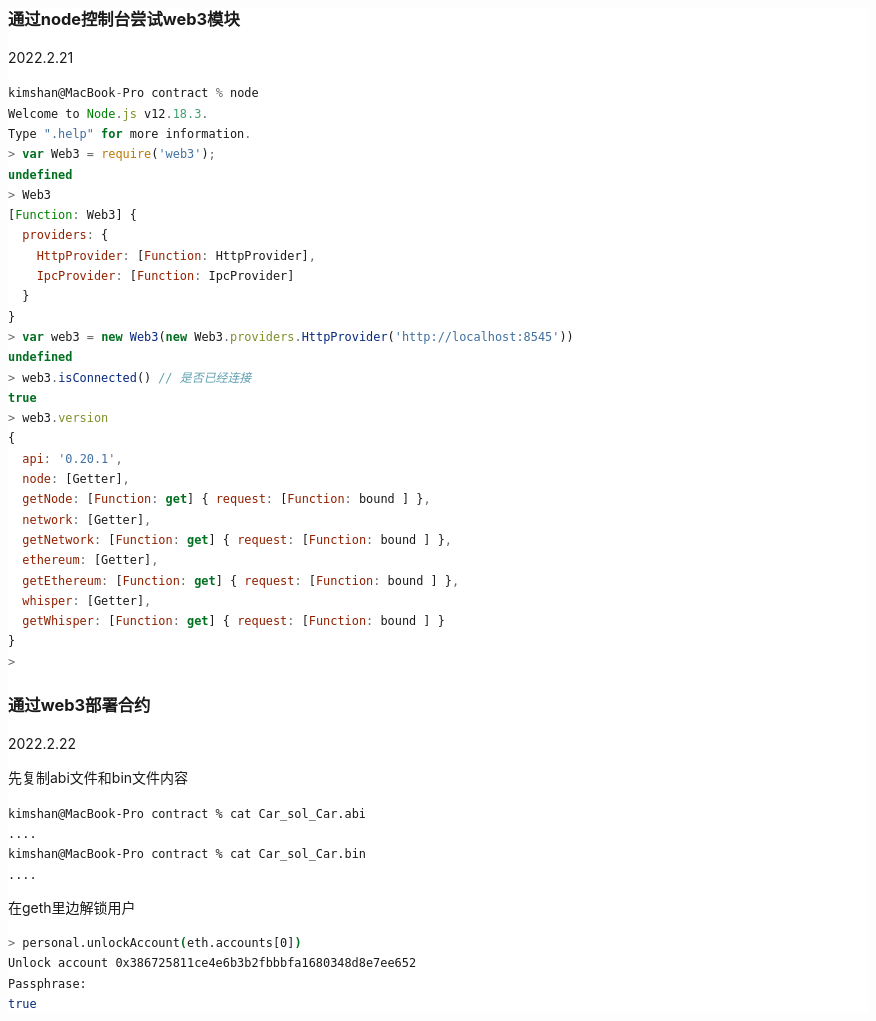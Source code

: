 ### 通过node控制台尝试web3模块

2022.2.21

```js
kimshan@MacBook-Pro contract % node
Welcome to Node.js v12.18.3.
Type ".help" for more information.
> var Web3 = require('web3');
undefined
> Web3
[Function: Web3] {
  providers: {
    HttpProvider: [Function: HttpProvider],
    IpcProvider: [Function: IpcProvider]
  }
}
> var web3 = new Web3(new Web3.providers.HttpProvider('http://localhost:8545'))
undefined
> web3.isConnected() // 是否已经连接
true
> web3.version
{
  api: '0.20.1',
  node: [Getter],
  getNode: [Function: get] { request: [Function: bound ] },
  network: [Getter],
  getNetwork: [Function: get] { request: [Function: bound ] },
  ethereum: [Getter],
  getEthereum: [Function: get] { request: [Function: bound ] },
  whisper: [Getter],
  getWhisper: [Function: get] { request: [Function: bound ] }
}
> 
```

### 通过web3部署合约

2022.2.22

先复制abi文件和bin文件内容

```bash
kimshan@MacBook-Pro contract % cat Car_sol_Car.abi
....
kimshan@MacBook-Pro contract % cat Car_sol_Car.bin
....
```

在geth里边解锁用户

```bash
> personal.unlockAccount(eth.accounts[0])
Unlock account 0x386725811ce4e6b3b2fbbbfa1680348d8e7ee652
Passphrase: 
true
```
